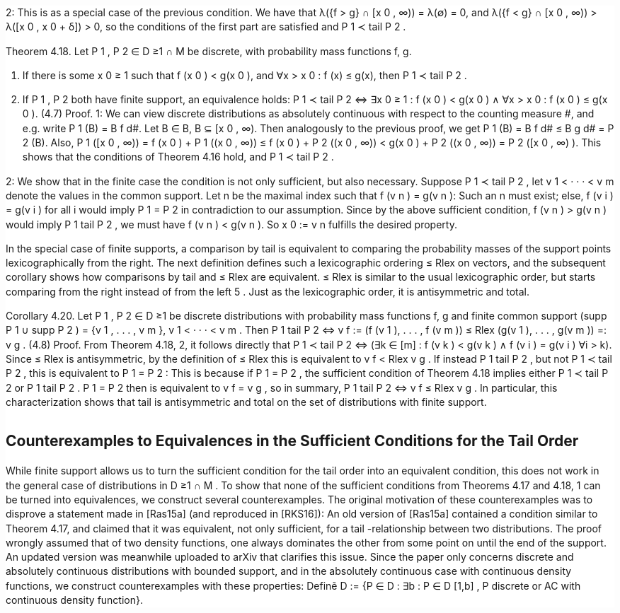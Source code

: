 2: This is as a special case of the previous condition. We have that λ({f > g} ∩ [x 0 , ∞)) = λ(∅) = 0, and λ({f < g} ∩ [x 0 , ∞)) > λ([x 0 , x 0 + δ]) > 0, so the conditions of the first part are satisfied and P 1 ≺ tail P 2 .

Theorem 4.18. Let P 1 , P 2 ∈ D ≥1 ∩ M be discrete, with probability mass functions f, g.

1. If there is some x 0 ≥ 1 such that f (x 0 ) < g(x 0 ), and ∀x > x 0 : f (x) ≤ g(x), then P 1 ≺ tail P 2 .

2. If P 1 , P 2 both have finite support, an equivalence holds:
P 1 ≺ tail P 2 ⇔ ∃x 0 ≥ 1 : f (x 0 ) < g(x 0 ) ∧ ∀x > x 0 : f (x 0 ) ≤ g(x 0 ). (4.7)
Proof. 1: We can view discrete distributions as absolutely continuous with respect to the counting measure #, and e.g. write
P 1 (B) = B f d#. Let B ∈ B, B ⊆ [x 0 , ∞).
Then analogously to the previous proof, we get P 1 (B) = B f d# ≤ B g d# = P 2 (B).
Also, P 1 ([x 0 , ∞)) = f (x 0 ) + P 1 ((x 0 , ∞)) ≤ f (x 0 ) + P 2 ((x 0 , ∞)) < g(x 0 ) + P 2 ((x 0 , ∞)) = P 2 ([x 0 , ∞)
). This shows that the conditions of Theorem 4.16 hold, and P 1 ≺ tail P 2 .

2: We show that in the finite case the condition is not only sufficient, but also necessary. Suppose P 1 ≺ tail P 2 , let v 1 < · · · < v m denote the values in the common support. Let n be the maximal index such that f (v n ) = g(v n ): Such an n must exist; else, f (v i ) = g(v i ) for all i would imply P 1 = P 2 in contradiction to our assumption. Since by the above sufficient condition, f (v n ) > g(v n ) would imply P 1 tail P 2 , we must have f (v n ) < g(v n ). So x 0 := v n fulfills the desired property.

In the special case of finite supports, a comparison by tail is equivalent to comparing the probability masses of the support points lexicographically from the right. The next definition defines such a lexicographic ordering ≤ Rlex on vectors, and the subsequent corollary shows how comparisons by tail and ≤ Rlex are equivalent. ≤ Rlex is similar to the usual lexicographic order, but starts comparing from the right instead of from the left 5 . Just as the lexicographic order, it is antisymmetric and total.

Corollary 4.20. Let P 1 , P 2 ∈ D ≥1 be discrete distributions with probability mass functions f, g and finite common support (supp P 1 ∪ supp P 2 ) = {v 1 , . . . , v m }, v 1 < · · · < v m . Then
P 1 tail P 2 ⇔ v f := (f (v 1 ), . . . , f (v m )) ≤ Rlex (g(v 1 ), . . . , g(v m )) =: v g . (4.8)
Proof. From Theorem 4.18, 2, it follows directly that
P 1 ≺ tail P 2 ⇔ (∃k ∈ [m] : f (v k ) < g(v k ) ∧ f (v i ) = g(v i ) ∀i > k).
Since ≤ Rlex is antisymmetric, by the definition of ≤ Rlex this is equivalent to v f < Rlex v g . If instead P 1 tail P 2 , but not P 1 ≺ tail P 2 , this is equivalent to P 1 = P 2 : This is because if P 1 = P 2 , the sufficient condition of Theorem 4.18 implies either P 1 ≺ tail P 2 or P 1 tail P 2 . P 1 = P 2 then is equivalent to v f = v g , so in summary,
P 1 tail P 2 ⇔ v f ≤ Rlex v g .
In particular, this characterization shows that tail is antisymmetric and total on the set of distributions with finite support.


## Counterexamples to Equivalences in the Sufficient Conditions for the Tail Order

While finite support allows us to turn the sufficient condition for the tail order into an equivalent condition, this does not work in the general case of distributions in D ≥1 ∩ M . To show that none of the sufficient conditions from Theorems 4.17 and 4.18, 1 can be turned into equivalences, we construct several counterexamples. The original motivation of these counterexamples was to disprove a statement made in [Ras15a] (and reproduced in [RKS16]): An old version of [Ras15a] contained a condition similar to Theorem 4.17, and claimed that it was equivalent, not only sufficient, for a tail -relationship between two distributions. The proof wrongly assumed that of two density functions, one always dominates the other from some point on until the end of the support. An updated version was meanwhile uploaded to arXiv that clarifies this issue. Since the paper only concerns discrete and absolutely continuous distributions with bounded support, and in the absolutely continuous case with continuous density functions, we construct counterexamples with these properties: Definẽ D := {P ∈ D : ∃b : P ∈ D [1,b] , P discrete or AC with continuous density function}.
